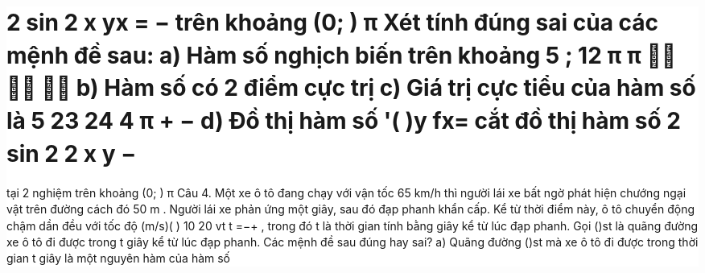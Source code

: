 2
sin
2
x
yx
= −
trên khoảng
\(0; \)
π
Xét tính đúng sai của các mệnh đề sau:
a\) Hàm số nghịch biến trên khoảng 
5
;
12
π
π



b\) Hàm số có 2 điểm cực trị
c\) Giá trị cực tiểu của hàm số là 
5 23
24 4
π
+
−
d\) Đồ thị hàm số
'\( \)y fx=
cắt đồ thị hàm số
2
sin 2
2
x
y
−
=
tại 2 nghiệm trên khoảng
\(0; \)
π
Câu 4. Một xe ô tô đang chạy với vận tốc 
65
km/h
thì người lái xe bất ngờ phát hiện chướng ngại
vật trên đường cách đó 
50 m
. Người lái xe phản ứng một giây, sau đó đạp phanh khẩn cấp. Kể từ
thời điểm này, ô tô chuyển động chậm dần đều với tốc độ
\(m/s\)\( \) 10 20
vt t
=−+
, trong đó
t
là thời
gian tính bằng giây kể từ lúc đạp phanh. Gọi 
\(\)st
là quãng đường xe ô tô đi được trong
t
giây kể từ
lúc đạp phanh. Các mệnh đề sau đúng hay sai? 
a\) Quãng đường 
\(\)st
mà xe ô tô đi được trong thời gian
t
giây là một nguyên hàm của hàm số